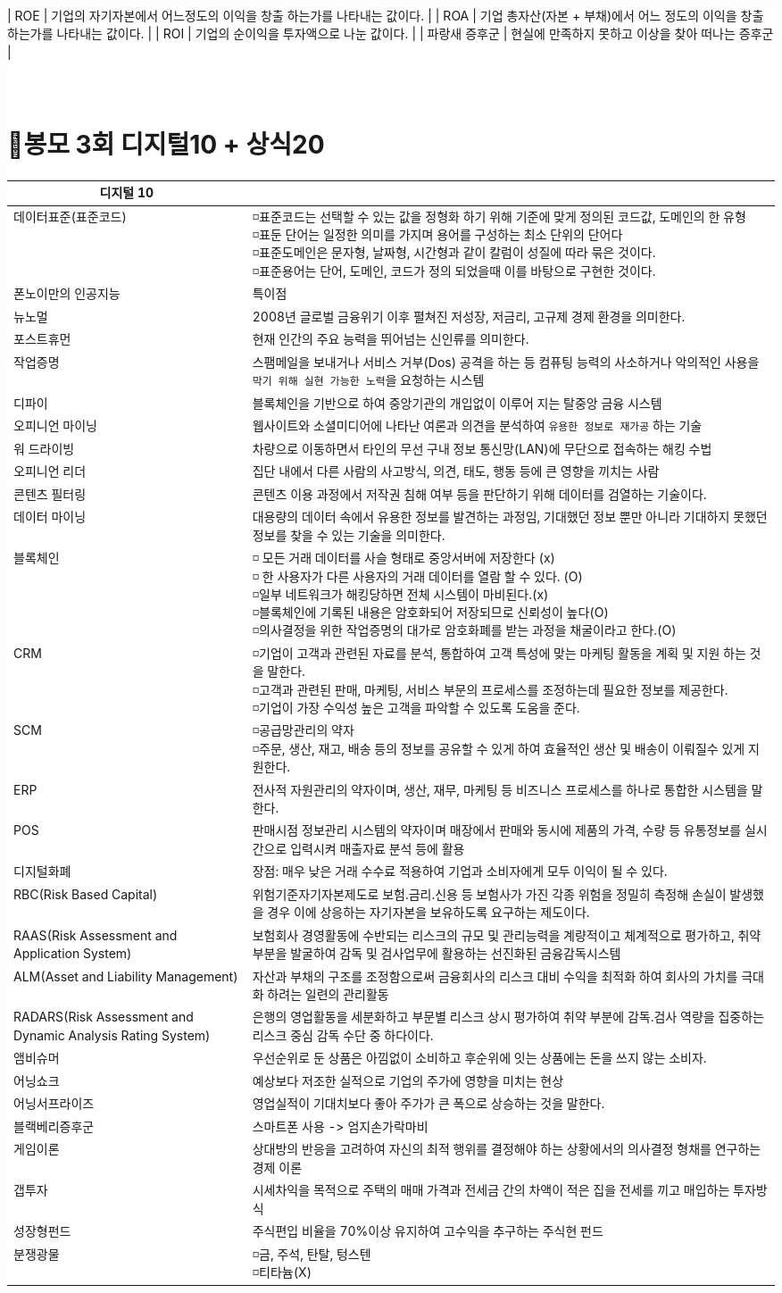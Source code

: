 | ROE                              | 기업의 자기자본에서 어느정도의 이익을 창출 하는가를 나타내는 값이다. |
| ROA                              | 기업 총자산(자본 + 부채)에서 어느 정도의 이익을 창출 하는가를 나타내는 값이다. |
| ROI                              | 기업의 순이익을 투자액으로 나눈 값이다.                      |
| 파랑새 증후군                    | 현실에 만족하지 못하고 이상을 찾아 떠나는 증후군             |

<br/>

# 💊봉모 3회 디지털10 + 상식20

| 디지털 10                                                  |                                                              |
| ---------------------------------------------------------- | ------------------------------------------------------------ |
| 데이터표준(표준코드)                                       | ◽️표준코드는 선택할 수 있는 값을 정형화 하기 위해 기준에 맞게 정의된 코드값, 도메인의 한 유형<br />◽️표둔 단어는 일정한 의미를 가지며 용어를 구성하는 최소 단위의 단어다<br />◽️표준도메인은 문자형, 날짜형, 시간형과 같이 칼럼이 성질에 따라 묶은 것이다.<br />◽️표준용어는 단어, 도메인, 코드가 정의 되었을때 이를 바탕으로 구현한 것이다. |
| 폰노이만의 인공지능                                        | 특이점                                                       |
| 뉴노멀                                                     | 2008년 글로벌 금융위기 이후 펼쳐진 저성장, 저금리, 고규제 경제 환경을 의미한다. |
| 포스트휴먼                                                 | 현재 인간의 주요 능력을 뛰어넘는 신인류를 의미한다.          |
| 작업증명                                                   | 스팸메일을 보내거나 서비스 거부(Dos) 공격을 하는 등 컴퓨팅 능력의 사소하거나 악의적인 사용을 `막기 위해 실현 가능한 노력`을 요청하는 시스템 |
| 디파이                                                     | 블록체인을 기반으로 하여 중앙기관의 개입없이 이루어 지는 탈중앙 금융 시스템 |
| 오피니언 마이닝                                            | 웹사이트와 소셜미디어에 나타난 여론과 의견을 분석하여 `유용한 정보로 재가공` 하는 기술 |
| 워 드라이빙                                                | 차량으로 이동하면서 타인의 무선 구내 정보 통신망(LAN)에 무단으로 접속하는 해킹 수법 |
| 오피니언 리더                                              | 집단 내에서 다른 사람의 사고방식, 의견, 태도, 행동 등에 큰 영향을 끼치는 사람 |
| 콘텐츠 필터링                                              | 콘텐츠 이용 과정에서 저작권 침해 여부 등을 판단하기 위해 데이터를 검열하는 기술이다. |
| 데이터 마이닝                                              | 대용량의 데이터 속에서 유용한 정보를 발견하는 과정임, 기대했던 정보 뿐만 아니라 기대하지 못했던 정보를 찾을 수 있는 기술을 의미한다. |
| 블록체인                                                   | ◽️ 모든 거래 데이터를 사슬 형태로 중앙서버에 저장한다 (x)<br />◽️ 한 사용자가 다른 사용자의 거래 데이터를 열람 할 수 있다. (O)<br />◽️일부 네트워크가 해킹당하면 전체 시스템이 마비된다.(x)<br />◽️블록체인에 기록된 내용은 암호화되어 저장되므로 신뢰성이 높다(O)<br />◽️의사결정을 위한 작업증명의 대가로 암호화폐를 받는 과정을 채굴이라고 한다.(O) |
| CRM                                                        | ◽️기업이 고객과 관련된 자료를 분석, 통합하여 고객 특성에 맞는 마케팅 활동을 계획 및 지원 하는 것을 말한다.<br />◽️고객과 관련된 판매, 마케팅, 서비스 부문의 프로세스를 조정하는데 필요한 정보를 제공한다.<br />◽️기업이 가장 수익성 높은 고객을 파악할 수 있도록 도움을 준다. |
| SCM                                                        | ◽️공급망관리의 약자<br />◽️주문, 생산, 재고, 배송 등의 정보를 공유할 수 있게 하여 효율적인 생산 및 배송이 이뤄질수 있게 지원한다. |
| ERP                                                        | 전사적 자원관리의 약자이며, 생산, 재무, 마케팅 등 비즈니스 프로세스를 하나로 통합한 시스템을 말한다. |
| POS                                                        | 판매시점 정보관리 시스템의 약자이며 매장에서 판매와 동시에 제품의 가격, 수량 등 유통정보를 실시간으로 입력시켜 매출자료 분석 등에 활용 |
| 디지털화폐                                                 | 장점: 매우 낮은 거래 수수료 적용하여 기업과 소비자에게 모두 이익이 될 수 있다. |
| RBC(Risk Based Capital)                                    | 위험기준자기자본제도로 보험.금리.신용 등 보험사가 가진 각종 위험을 정밀히 측정해 손실이 발생했을 경우 이에 상응하는 자기자본을 보유하도록 요구하는 제도이다. |
| RAAS(Risk Assessment and Application System)               | 보험회사 경영활동에 수반되는 리스크의 규모 및 관리능력을 계량적이고 체계적으로 평가하고, 취약부분을 발굴하여 감독 및 검사업무에 활용하는 선진화된 금융감독시스템 |
| ALM(Asset and Liability Management)                        | 자산과 부채의 구조를 조정함으로써 금융회사의 리스크 대비 수익을 최적화 하여 회사의 가치를 극대화 하려는 일련의 관리활동 |
| RADARS(Risk Assessment and Dynamic Analysis Rating System) | 은행의 영업활동을 세분화하고 부문별 리스크 상시 평가하여 취약 부분에 감독.검사 역량을 집중하는 리스크 중심 감독 수단 중 하다이다. |
| 앰비슈머                                                   | 우선순위로 둔 상품은 아낌없이 소비하고 후순위에 잇는 상품에는 돈을 쓰지 않는 소비자. |
| 어닝쇼크                                                   | 예상보다 저조한 실적으로 기업의 주가에 영향을 미치는 현상    |
| 어닝서프라이즈                                             | 영업실적이 기대치보다 좋아 주가가 큰 폭으로 상승하는 것을 말한다. |
| 블랙베리증후군                                             | 스마트폰 사용 -> 엄지손가락마비                              |
| 게임이론                                                   | 상대방의 반응을 고려하여 자신의 최적 행위를 결정해야 하는 상황에서의 의사결정 형채를 연구하는 경제 이론 |
| 갭투자                                                     | 시세차익을 목적으로 주택의 매매 가격과 전세금 간의 차액이 적은 집을 전세를 끼고 매입하는 투자방식 |
| 성장형펀드                                                 | 주식편입 비율을 70%이상 유지하여 고수익을 추구하는 주식현 펀드 |
| 분쟁광물                                                   | ◽️금, 주석, 탄탈, 텅스텐<br />◽️티타늄(X)                      |